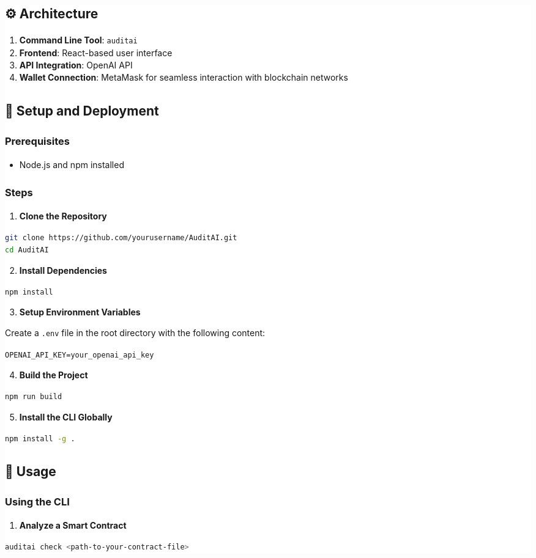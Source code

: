 ## ⚙️ Architecture

1. **Command Line Tool**: `auditai`
2. **Frontend**: React-based user interface
3. **API Integration**: OpenAI API
4. **Wallet Connection**: MetaMask for seamless interaction with blockchain networks

## 🤸 Setup and Deployment

### Prerequisites

- Node.js and npm installed

### Steps

1. **Clone the Repository**

```bash
git clone https://github.com/yourusername/AuditAI.git
cd AuditAI
```

2. **Install Dependencies**

```bash
npm install
```

3. **Setup Environment Variables**

Create a `.env` file in the root directory with the following content:

```plaintext
OPENAI_API_KEY=your_openai_api_key
```

4. **Build the Project**

```bash
npm run build
```

5. **Install the CLI Globally**

```bash
npm install -g .
```

## 🚀 Usage

### Using the CLI

1. **Analyze a Smart Contract**

```bash
auditai check <path-to-your-contract-file>
```
